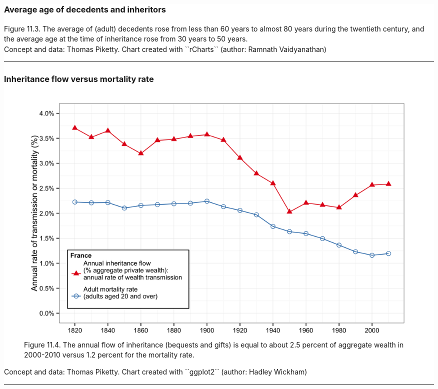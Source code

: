 
### Average age of decedents and inheritors


<iframe src = 'figures/Figure_11_3.html' alt = "Figure 11.3. Average age of decedents and inheritors: France, 1820-2100.">
</iframe><icaption class = 'icaption'>Figure 11.3. The average of (adult) decedents rose from less than 60 years to almost 80 years during the twentieth century, and the average age at the time of inheritance rose from 30 years to 50 years.</icaption>
<footer class = 'footnote'>  
Concept and data: Thomas Piketty. Chart created with ``rCharts`` (author: Ramnath Vaidyanathan)  
</footer>  

---

### Inheritance flow versus mortality rate

<figure>  
<img src = "../../figures/Figure_11_4.png" alt = "Figure 11.4. Inheritance flow versus mortality rate: France, 1820-2010.">  
<figcaption class = 'figcaption'>Figure 11.4. The annual flow of inheritance (bequests and gifts) is equal to about 2.5 percent of aggregate wealth in 2000-2010 versus 1.2 percent for the mortality rate.</figcaption>  
</figure> 
<footer class = 'footnote'>
Concept and data: Thomas Piketty. Chart created with ``ggplot2`` (author: Hadley Wickham)
</footer>  

---